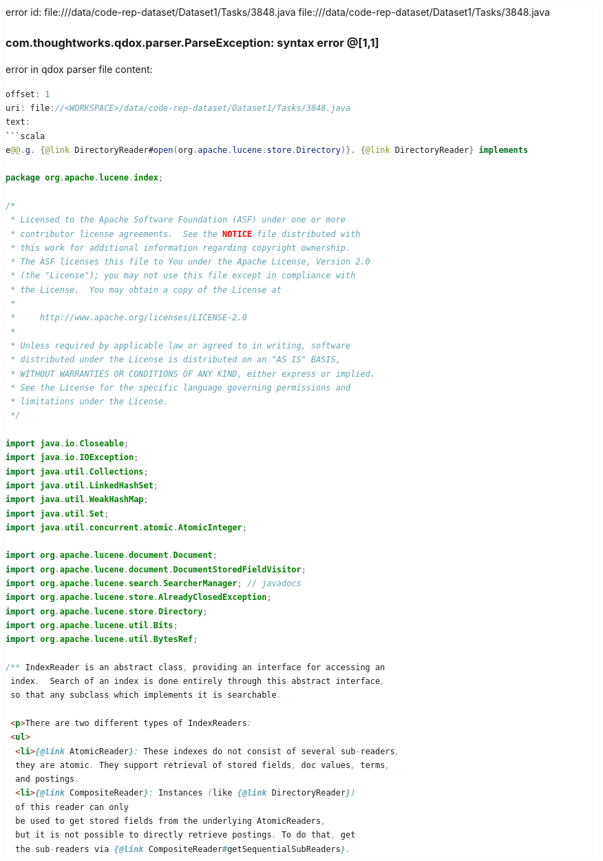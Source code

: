 error id: file://<WORKSPACE>/data/code-rep-dataset/Dataset1/Tasks/3848.java
file://<WORKSPACE>/data/code-rep-dataset/Dataset1/Tasks/3848.java
### com.thoughtworks.qdox.parser.ParseException: syntax error @[1,1]

error in qdox parser
file content:
```java
offset: 1
uri: file://<WORKSPACE>/data/code-rep-dataset/Dataset1/Tasks/3848.java
text:
```scala
e@@.g. {@link DirectoryReader#open(org.apache.lucene.store.Directory)}. {@link DirectoryReader} implements

package org.apache.lucene.index;

/*
 * Licensed to the Apache Software Foundation (ASF) under one or more
 * contributor license agreements.  See the NOTICE file distributed with
 * this work for additional information regarding copyright ownership.
 * The ASF licenses this file to You under the Apache License, Version 2.0
 * (the "License"); you may not use this file except in compliance with
 * the License.  You may obtain a copy of the License at
 *
 *     http://www.apache.org/licenses/LICENSE-2.0
 *
 * Unless required by applicable law or agreed to in writing, software
 * distributed under the License is distributed on an "AS IS" BASIS,
 * WITHOUT WARRANTIES OR CONDITIONS OF ANY KIND, either express or implied.
 * See the License for the specific language governing permissions and
 * limitations under the License.
 */

import java.io.Closeable;
import java.io.IOException;
import java.util.Collections;
import java.util.LinkedHashSet;
import java.util.WeakHashMap;
import java.util.Set;
import java.util.concurrent.atomic.AtomicInteger;

import org.apache.lucene.document.Document;
import org.apache.lucene.document.DocumentStoredFieldVisitor;
import org.apache.lucene.search.SearcherManager; // javadocs
import org.apache.lucene.store.AlreadyClosedException;
import org.apache.lucene.store.Directory;
import org.apache.lucene.util.Bits;
import org.apache.lucene.util.BytesRef;

/** IndexReader is an abstract class, providing an interface for accessing an
 index.  Search of an index is done entirely through this abstract interface,
 so that any subclass which implements it is searchable.

 <p>There are two different types of IndexReaders:
 <ul>
  <li>{@link AtomicReader}: These indexes do not consist of several sub-readers,
  they are atomic. They support retrieval of stored fields, doc values, terms,
  and postings.
  <li>{@link CompositeReader}: Instances (like {@link DirectoryReader})
  of this reader can only
  be used to get stored fields from the underlying AtomicReaders,
  but it is not possible to directly retrieve postings. To do that, get
  the sub-readers via {@link CompositeReader#getSequentialSubReaders}.
```